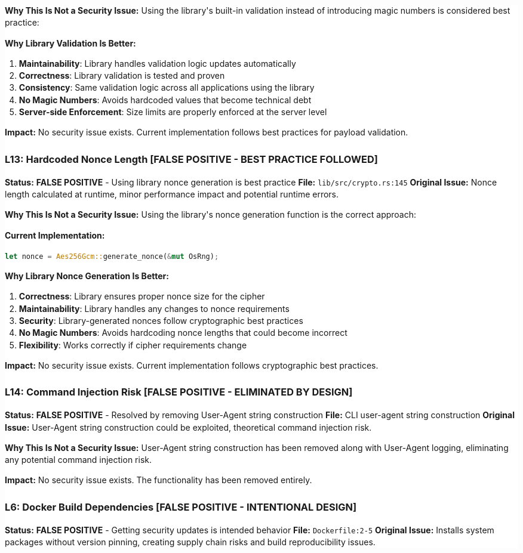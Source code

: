 **Why This Is Not a Security Issue:**
Using the library's built-in validation instead of introducing magic numbers is considered best practice:

**Why Library Validation Is Better:**
1. **Maintainability**: Library handles validation logic updates automatically
2. **Correctness**: Library validation is tested and proven
3. **Consistency**: Same validation logic across all applications using the library
4. **No Magic Numbers**: Avoids hardcoded values that become technical debt
5. **Server-side Enforcement**: Size limits are properly enforced at the server level

**Impact:** No security issue exists. Current implementation follows best practices for payload validation.

### L13: Hardcoded Nonce Length [FALSE POSITIVE - BEST PRACTICE FOLLOWED]
**Status:** **FALSE POSITIVE** - Using library nonce generation is best practice
**File:** `lib/src/crypto.rs:145`
**Original Issue:** Nonce length calculated at runtime, minor performance impact and potential runtime errors.

**Why This Is Not a Security Issue:**
Using the library's nonce generation function is the correct approach:

**Current Implementation:**
```rust
let nonce = Aes256Gcm::generate_nonce(&mut OsRng);
```

**Why Library Nonce Generation Is Better:**
1. **Correctness**: Library ensures proper nonce size for the cipher
2. **Maintainability**: Library handles any changes to nonce requirements
3. **Security**: Library-generated nonces follow cryptographic best practices
4. **No Magic Numbers**: Avoids hardcoding nonce lengths that could become incorrect
5. **Flexibility**: Works correctly if cipher requirements change

**Impact:** No security issue exists. Current implementation follows cryptographic best practices.

### L14: Command Injection Risk [FALSE POSITIVE - ELIMINATED BY DESIGN]
**Status:** **FALSE POSITIVE** - Resolved by removing User-Agent string construction
**File:** CLI user-agent string construction
**Original Issue:** User-Agent string construction could be exploited, theoretical command injection risk.

**Why This Is Not a Security Issue:**
User-Agent string construction has been removed along with User-Agent logging, eliminating any potential command injection risk.

**Impact:** No security issue exists. The functionality has been removed entirely.

### L6: Docker Build Dependencies [FALSE POSITIVE - INTENTIONAL DESIGN]
**Status:** **FALSE POSITIVE** - Getting security updates is intended behavior
**File:** `Dockerfile:2-5`
**Original Issue:** Installs system packages without version pinning, creating supply chain risks and build reproducibility issues.
